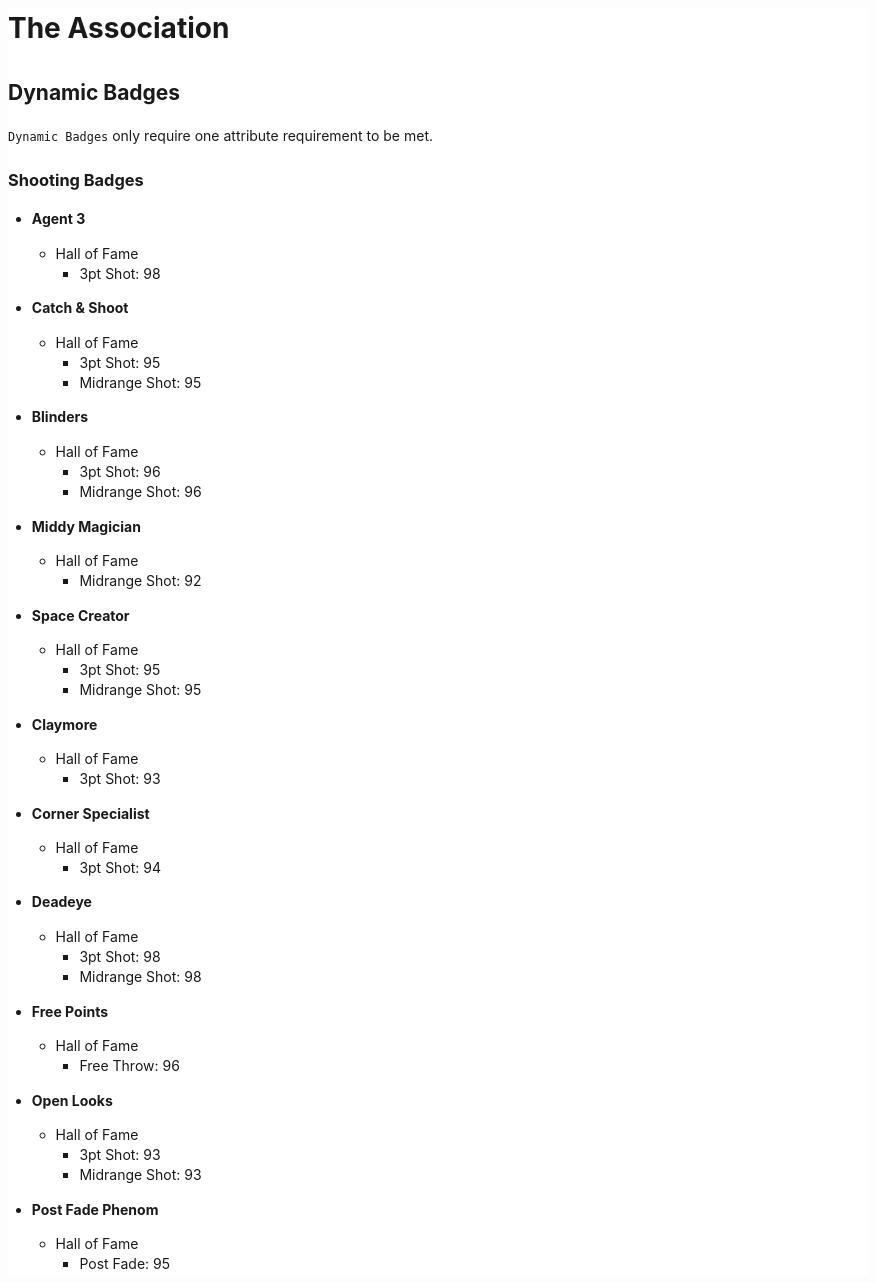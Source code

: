# The Association

## Dynamic Badges
`Dynamic Badges` only require one attribute requirement to be met.

### Shooting Badges
- **Agent 3**
  - Hall of Fame
    - 3pt Shot: 98

- **Catch & Shoot**
  - Hall of Fame
    - 3pt Shot: 95
    - Midrange Shot: 95

- **Blinders**
  - Hall of Fame
    - 3pt Shot: 96
    - Midrange Shot: 96

- **Middy Magician**
  - Hall of Fame
    - Midrange Shot: 92

- **Space Creator**
  - Hall of Fame
    - 3pt Shot: 95
    - Midrange Shot: 95

- **Claymore**
  - Hall of Fame
    - 3pt Shot: 93

- **Corner Specialist**
  - Hall of Fame
    - 3pt Shot: 94

- **Deadeye**
  - Hall of Fame
    - 3pt Shot: 98
    - Midrange Shot: 98

- **Free Points**
  - Hall of Fame
    - Free Throw: 96

- **Open Looks**
  - Hall of Fame
    - 3pt Shot: 93
    - Midrange Shot: 93

- **Post Fade Phenom**
  - Hall of Fame
    - Post Fade: 95
